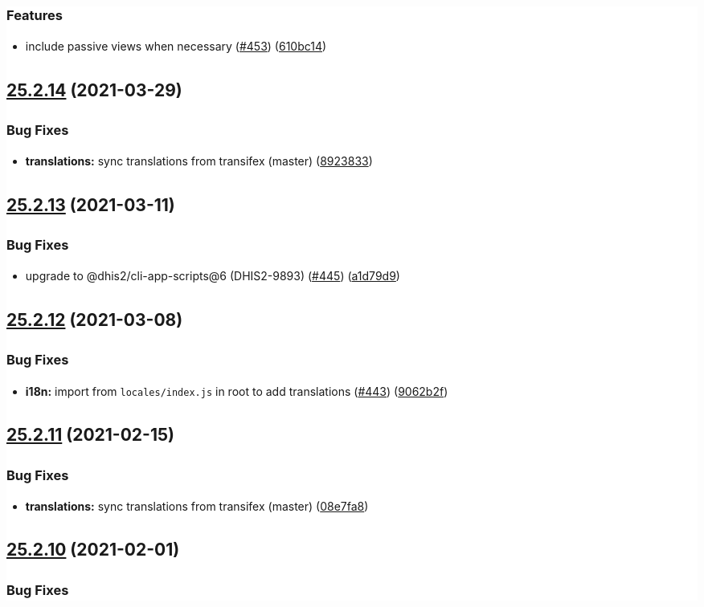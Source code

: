 
### Features

* include passive views when necessary ([#453](https://github.com/dhis2/usage-analytics-app/issues/453)) ([610bc14](https://github.com/dhis2/usage-analytics-app/commit/610bc1432da00d28c9f8a702fba3a8d8db919800))

## [25.2.14](https://github.com/dhis2/usage-analytics-app/compare/v25.2.13...v25.2.14) (2021-03-29)


### Bug Fixes

* **translations:** sync translations from transifex (master) ([8923833](https://github.com/dhis2/usage-analytics-app/commit/8923833b6e64e4087a13b9a697195ae5c4cf98c0))

## [25.2.13](https://github.com/dhis2/usage-analytics-app/compare/v25.2.12...v25.2.13) (2021-03-11)


### Bug Fixes

* upgrade to @dhis2/cli-app-scripts@6 (DHIS2-9893) ([#445](https://github.com/dhis2/usage-analytics-app/issues/445)) ([a1d79d9](https://github.com/dhis2/usage-analytics-app/commit/a1d79d925ae035c2397f9c6b55bba1a216196211))

## [25.2.12](https://github.com/dhis2/usage-analytics-app/compare/v25.2.11...v25.2.12) (2021-03-08)


### Bug Fixes

* **i18n:** import from `locales/index.js` in root to add translations ([#443](https://github.com/dhis2/usage-analytics-app/issues/443)) ([9062b2f](https://github.com/dhis2/usage-analytics-app/commit/9062b2f75112e53536b0cde17c01b1f010c10940))

## [25.2.11](https://github.com/dhis2/usage-analytics-app/compare/v25.2.10...v25.2.11) (2021-02-15)


### Bug Fixes

* **translations:** sync translations from transifex (master) ([08e7fa8](https://github.com/dhis2/usage-analytics-app/commit/08e7fa890ef08c855d2aa149325955f90972385c))

## [25.2.10](https://github.com/dhis2/usage-analytics-app/compare/v25.2.9...v25.2.10) (2021-02-01)


### Bug Fixes
